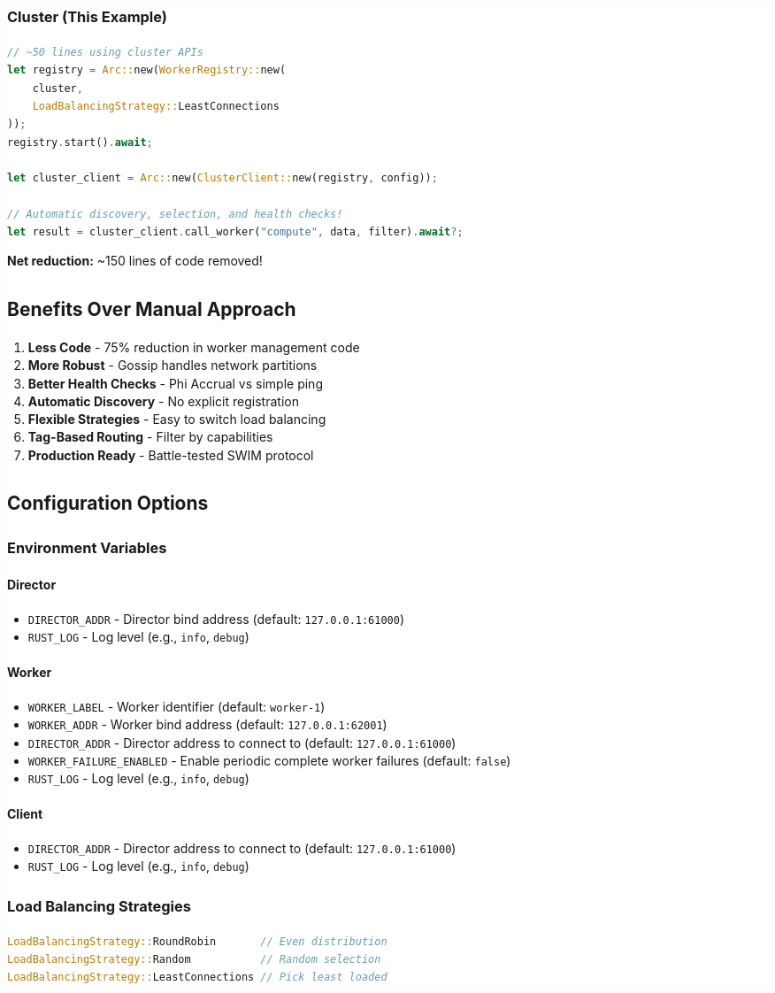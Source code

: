 ### Cluster (This Example)
```rust
// ~50 lines using cluster APIs
let registry = Arc::new(WorkerRegistry::new(
    cluster,
    LoadBalancingStrategy::LeastConnections
));
registry.start().await;

let cluster_client = Arc::new(ClusterClient::new(registry, config));

// Automatic discovery, selection, and health checks!
let result = cluster_client.call_worker("compute", data, filter).await?;
```

**Net reduction:** ~150 lines of code removed!

## Benefits Over Manual Approach

1. **Less Code** - 75% reduction in worker management code
2. **More Robust** - Gossip handles network partitions
3. **Better Health Checks** - Phi Accrual vs simple ping
4. **Automatic Discovery** - No explicit registration
5. **Flexible Strategies** - Easy to switch load balancing
6. **Tag-Based Routing** - Filter by capabilities
7. **Production Ready** - Battle-tested SWIM protocol

## Configuration Options

### Environment Variables

#### Director
- `DIRECTOR_ADDR` - Director bind address (default: `127.0.0.1:61000`)
- `RUST_LOG` - Log level (e.g., `info`, `debug`)

#### Worker
- `WORKER_LABEL` - Worker identifier (default: `worker-1`)
- `WORKER_ADDR` - Worker bind address (default: `127.0.0.1:62001`)
- `DIRECTOR_ADDR` - Director address to connect to (default: `127.0.0.1:61000`)
- `WORKER_FAILURE_ENABLED` - Enable periodic complete worker failures (default: `false`)
- `RUST_LOG` - Log level (e.g., `info`, `debug`)

#### Client
- `DIRECTOR_ADDR` - Director address to connect to (default: `127.0.0.1:61000`)
- `RUST_LOG` - Log level (e.g., `info`, `debug`)

### Load Balancing Strategies
```rust
LoadBalancingStrategy::RoundRobin       // Even distribution
LoadBalancingStrategy::Random           // Random selection
LoadBalancingStrategy::LeastConnections // Pick least loaded
```
